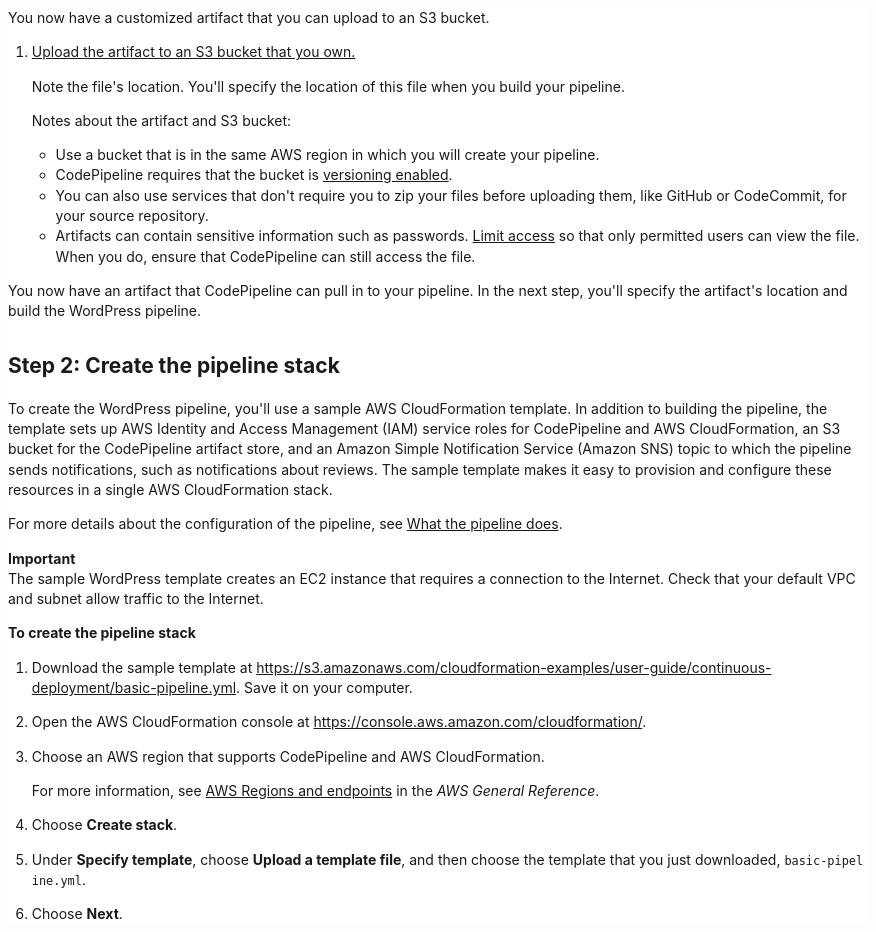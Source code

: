    You now have a customized artifact that you can upload to an S3 bucket\.

1. [Upload the artifact to an S3 bucket that you own\.](https://docs.aws.amazon.com/AmazonS3/latest/user-guide/UploadingObjectsintoAmazonS3.html)

   Note the file's location\. You'll specify the location of this file when you build your pipeline\.

   Notes about the artifact and S3 bucket:
   + Use a bucket that is in the same AWS region in which you will create your pipeline\.
   + CodePipeline requires that the bucket is [versioning enabled](https://docs.aws.amazon.com/AmazonS3/latest/user-guide/enable-bucket-versioning.html)\.
   + You can also use services that don't require you to zip your files before uploading them, like GitHub or CodeCommit, for your source repository\.
   + Artifacts can contain sensitive information such as passwords\. [Limit access](https://docs.aws.amazon.com/AmazonS3/latest/user-guide/EditingPermissionsonanObject.html) so that only permitted users can view the file\. When you do, ensure that CodePipeline can still access the file\.

You now have an artifact that CodePipeline can pull in to your pipeline\. In the next step, you'll specify the artifact's location and build the WordPress pipeline\.

## Step 2: Create the pipeline stack<a name="w6640ab1c13c11c11"></a>

To create the WordPress pipeline, you'll use a sample AWS CloudFormation template\. In addition to building the pipeline, the template sets up AWS Identity and Access Management \(IAM\) service roles for CodePipeline and AWS CloudFormation, an S3 bucket for the CodePipeline artifact store, and an Amazon Simple Notification Service \(Amazon SNS\) topic to which the pipeline sends notifications, such as notifications about reviews\. The sample template makes it easy to provision and configure these resources in a single AWS CloudFormation stack\.

For more details about the configuration of the pipeline, see [What the pipeline does](#codepipeline-basic-walkthrough-template-details)\.

**Important**  
The sample WordPress template creates an EC2 instance that requires a connection to the Internet\. Check that your default VPC and subnet allow traffic to the Internet\.

**To create the pipeline stack**

1. Download the sample template at [https://s3\.amazonaws\.com/cloudformation\-examples/user\-guide/continuous\-deployment/basic\-pipeline\.yml](https://s3.amazonaws.com/cloudformation-examples/user-guide/continuous-deployment/basic-pipeline.yml)\. Save it on your computer\.

1. Open the AWS CloudFormation console at [https://console\.aws\.amazon\.com/cloudformation/](https://console.aws.amazon.com/cloudformation/)\.

1. Choose an AWS region that supports CodePipeline and AWS CloudFormation\.

   For more information, see [AWS Regions and endpoints](https://docs.aws.amazon.com/general/latest/gr/rande.html) in the *AWS General Reference*\.

1. Choose **Create stack**\.

1. Under **Specify template**, choose **Upload a template file**, and then choose the template that you just downloaded, `basic-pipeline.yml`\.

1. Choose **Next**\.
